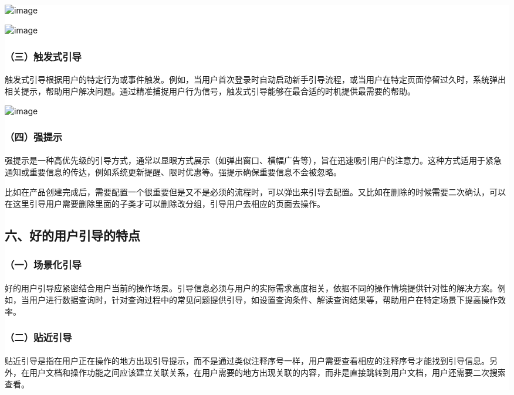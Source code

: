 ![image](https://prod-files-secure.s3.us-west-2.amazonaws.com/a7a0cc5a-89b9-4cda-8686-1fba0ca52f40/8da494b1-0cae-4a97-8e27-0cbff7167777/image.png?X-Amz-Algorithm=AWS4-HMAC-SHA256&X-Amz-Content-Sha256=UNSIGNED-PAYLOAD&X-Amz-Credential=ASIAZI2LB4663XYP3FFC%2F20251008%2Fus-west-2%2Fs3%2Faws4_request&X-Amz-Date=20251008T082846Z&X-Amz-Expires=3600&X-Amz-Security-Token=IQoJb3JpZ2luX2VjECAaCXVzLXdlc3QtMiJHMEUCIHpv3JSd9%2BO1JbD0Qlt5iuWbeB8V32CQFOtLA8uachj0AiEAhY%2BZ3RklpHgt4bV81V4j64lOmMNOoiAiDJHr%2BNBSHcsqiAQIuf%2F%2F%2F%2F%2F%2F%2F%2F%2F%2FARAAGgw2Mzc0MjMxODM4MDUiDDsPNDpDSBpy6BIpuircA28XlT%2B%2FEY0%2FcVgaZHMdSnBsQgfO2xhc0M0waqazqjzBIKba9LagyGzCPK1LiLNZCaWthb%2FIEfQH%2Ff%2Bp7dVjeEG3dfvVecZH5x8J1DxsEUBNzBwc11HMg8P%2Bt8bWYZuv1LefyTje0POSgtUJg%2BWx7rTJoVw5wJO4PEPt8zd1Z8du5WAQNJJ04lASvSjRGGxLRYKrGw4AnzRH86VuvG%2BM70nJ3YZ1Ad1B5RIGlzzrgN68GFf7eBhFlmKcY5atkOUCfvf0X0kXzkDETGO7kGcKFvwRGvGtllMEw5X7xTDytBRryudjnU5sA91ru%2FRqAXCp8j%2Bxq2%2FObbCQ%2BkUgldcjNdPSI6whJLQtEce%2FEzHhgtcZQJr7W8GCD%2F3Lz0RH3o3uYsbMQ9eWz2q%2FBRxzJOmo93vS%2Ffq7D%2BQLkVRnCe33egCSOcDToo5MujSebgGjRtp6MQlk8gEF1IxMigv3zZOeoh9vHdz%2FJ%2FbYby%2Fua1D9aE%2B1UQLe%2FpTA1tjKniCzTU3ygHcRcR22lzRFxB9jtVy5c7%2FZYfp%2FzuIZ8mF2EsftFvVjAWPJLPCtsXlD%2B1GeLLb8dMmIzCbSXvYI%2BG4va4jAg5QapoVc3rf0G4cEGxAPcmbhC7OAgTI4aA1moMJIMImnmMcGOqUBM7uaM%2BqrbRohUj%2FMAtzAq6tlak33bNrZi1bL%2F3THqz9mziOH9hl%2BH6arqKheGkUPZnXFLnYX%2FTIwTjvipwlRGdr1Ids4wjDQ5VK7bsdbEeiYebaXuzRA8RvzB2ax3yp%2FrruFCMxs0BaTCWyjTD1bv3Yvh56VcCWX3BwGlEdtKa07ujpii%2BOIpUf69zCIZEkRUOa9JEZ9GAeYA3Q8nbf6jBpO3Pqg&X-Amz-Signature=2128dcbb80c5c4ce028c09053f7d0e84e71fabdb2a843d239ede2f1df531f967&X-Amz-SignedHeaders=host&x-amz-checksum-mode=ENABLED&x-id=GetObject)

![image](https://prod-files-secure.s3.us-west-2.amazonaws.com/a7a0cc5a-89b9-4cda-8686-1fba0ca52f40/601f4131-075f-4ec9-8b9b-c6e41360bfbb/image.png?X-Amz-Algorithm=AWS4-HMAC-SHA256&X-Amz-Content-Sha256=UNSIGNED-PAYLOAD&X-Amz-Credential=ASIAZI2LB4663XYP3FFC%2F20251008%2Fus-west-2%2Fs3%2Faws4_request&X-Amz-Date=20251008T082845Z&X-Amz-Expires=3600&X-Amz-Security-Token=IQoJb3JpZ2luX2VjECAaCXVzLXdlc3QtMiJHMEUCIHpv3JSd9%2BO1JbD0Qlt5iuWbeB8V32CQFOtLA8uachj0AiEAhY%2BZ3RklpHgt4bV81V4j64lOmMNOoiAiDJHr%2BNBSHcsqiAQIuf%2F%2F%2F%2F%2F%2F%2F%2F%2F%2FARAAGgw2Mzc0MjMxODM4MDUiDDsPNDpDSBpy6BIpuircA28XlT%2B%2FEY0%2FcVgaZHMdSnBsQgfO2xhc0M0waqazqjzBIKba9LagyGzCPK1LiLNZCaWthb%2FIEfQH%2Ff%2Bp7dVjeEG3dfvVecZH5x8J1DxsEUBNzBwc11HMg8P%2Bt8bWYZuv1LefyTje0POSgtUJg%2BWx7rTJoVw5wJO4PEPt8zd1Z8du5WAQNJJ04lASvSjRGGxLRYKrGw4AnzRH86VuvG%2BM70nJ3YZ1Ad1B5RIGlzzrgN68GFf7eBhFlmKcY5atkOUCfvf0X0kXzkDETGO7kGcKFvwRGvGtllMEw5X7xTDytBRryudjnU5sA91ru%2FRqAXCp8j%2Bxq2%2FObbCQ%2BkUgldcjNdPSI6whJLQtEce%2FEzHhgtcZQJr7W8GCD%2F3Lz0RH3o3uYsbMQ9eWz2q%2FBRxzJOmo93vS%2Ffq7D%2BQLkVRnCe33egCSOcDToo5MujSebgGjRtp6MQlk8gEF1IxMigv3zZOeoh9vHdz%2FJ%2FbYby%2Fua1D9aE%2B1UQLe%2FpTA1tjKniCzTU3ygHcRcR22lzRFxB9jtVy5c7%2FZYfp%2FzuIZ8mF2EsftFvVjAWPJLPCtsXlD%2B1GeLLb8dMmIzCbSXvYI%2BG4va4jAg5QapoVc3rf0G4cEGxAPcmbhC7OAgTI4aA1moMJIMImnmMcGOqUBM7uaM%2BqrbRohUj%2FMAtzAq6tlak33bNrZi1bL%2F3THqz9mziOH9hl%2BH6arqKheGkUPZnXFLnYX%2FTIwTjvipwlRGdr1Ids4wjDQ5VK7bsdbEeiYebaXuzRA8RvzB2ax3yp%2FrruFCMxs0BaTCWyjTD1bv3Yvh56VcCWX3BwGlEdtKa07ujpii%2BOIpUf69zCIZEkRUOa9JEZ9GAeYA3Q8nbf6jBpO3Pqg&X-Amz-Signature=804a7c09a41166934ef4da128c0f9dbac9457438c47799dc6b5b2968946698e1&X-Amz-SignedHeaders=host&x-amz-checksum-mode=ENABLED&x-id=GetObject)

### （三）触发式引导

触发式引导根据用户的特定行为或事件触发。例如，当用户首次登录时自动启动新手引导流程，或当用户在特定页面停留过久时，系统弹出相关提示，帮助用户解决问题。通过精准捕捉用户行为信号，触发式引导能够在最合适的时机提供最需要的帮助。

![image](https://prod-files-secure.s3.us-west-2.amazonaws.com/a7a0cc5a-89b9-4cda-8686-1fba0ca52f40/536510a1-77ab-4db0-bc6f-c0b063a59dec/image.png?X-Amz-Algorithm=AWS4-HMAC-SHA256&X-Amz-Content-Sha256=UNSIGNED-PAYLOAD&X-Amz-Credential=ASIAZI2LB4663XYP3FFC%2F20251008%2Fus-west-2%2Fs3%2Faws4_request&X-Amz-Date=20251008T082846Z&X-Amz-Expires=3600&X-Amz-Security-Token=IQoJb3JpZ2luX2VjECAaCXVzLXdlc3QtMiJHMEUCIHpv3JSd9%2BO1JbD0Qlt5iuWbeB8V32CQFOtLA8uachj0AiEAhY%2BZ3RklpHgt4bV81V4j64lOmMNOoiAiDJHr%2BNBSHcsqiAQIuf%2F%2F%2F%2F%2F%2F%2F%2F%2F%2FARAAGgw2Mzc0MjMxODM4MDUiDDsPNDpDSBpy6BIpuircA28XlT%2B%2FEY0%2FcVgaZHMdSnBsQgfO2xhc0M0waqazqjzBIKba9LagyGzCPK1LiLNZCaWthb%2FIEfQH%2Ff%2Bp7dVjeEG3dfvVecZH5x8J1DxsEUBNzBwc11HMg8P%2Bt8bWYZuv1LefyTje0POSgtUJg%2BWx7rTJoVw5wJO4PEPt8zd1Z8du5WAQNJJ04lASvSjRGGxLRYKrGw4AnzRH86VuvG%2BM70nJ3YZ1Ad1B5RIGlzzrgN68GFf7eBhFlmKcY5atkOUCfvf0X0kXzkDETGO7kGcKFvwRGvGtllMEw5X7xTDytBRryudjnU5sA91ru%2FRqAXCp8j%2Bxq2%2FObbCQ%2BkUgldcjNdPSI6whJLQtEce%2FEzHhgtcZQJr7W8GCD%2F3Lz0RH3o3uYsbMQ9eWz2q%2FBRxzJOmo93vS%2Ffq7D%2BQLkVRnCe33egCSOcDToo5MujSebgGjRtp6MQlk8gEF1IxMigv3zZOeoh9vHdz%2FJ%2FbYby%2Fua1D9aE%2B1UQLe%2FpTA1tjKniCzTU3ygHcRcR22lzRFxB9jtVy5c7%2FZYfp%2FzuIZ8mF2EsftFvVjAWPJLPCtsXlD%2B1GeLLb8dMmIzCbSXvYI%2BG4va4jAg5QapoVc3rf0G4cEGxAPcmbhC7OAgTI4aA1moMJIMImnmMcGOqUBM7uaM%2BqrbRohUj%2FMAtzAq6tlak33bNrZi1bL%2F3THqz9mziOH9hl%2BH6arqKheGkUPZnXFLnYX%2FTIwTjvipwlRGdr1Ids4wjDQ5VK7bsdbEeiYebaXuzRA8RvzB2ax3yp%2FrruFCMxs0BaTCWyjTD1bv3Yvh56VcCWX3BwGlEdtKa07ujpii%2BOIpUf69zCIZEkRUOa9JEZ9GAeYA3Q8nbf6jBpO3Pqg&X-Amz-Signature=82711b88b3533f4e7a9414e13bf74de22fe3ce6af26190a74450b226650a8a7b&X-Amz-SignedHeaders=host&x-amz-checksum-mode=ENABLED&x-id=GetObject)

### （四）强提示

强提示是一种高优先级的引导方式，通常以显眼方式展示（如弹出窗口、横幅广告等），旨在迅速吸引用户的注意力。这种方式适用于紧急通知或重要信息的传达，例如系统更新提醒、限时优惠等。强提示确保重要信息不会被忽略。

比如在产品创建完成后，需要配置一个很重要但是又不是必须的流程时，可以弹出来引导去配置。又比如在删除的时候需要二次确认，可以在这里引导用户需要删除里面的子类才可以删除改分组，引导用户去相应的页面去操作。

## 六、好的用户引导的特点

### （一）场景化引导

好的用户引导应紧密结合用户当前的操作场景。引导信息必须与用户的实际需求高度相关，依据不同的操作情境提供针对性的解决方案。例如，当用户进行数据查询时，针对查询过程中的常见问题提供引导，如设置查询条件、解读查询结果等，帮助用户在特定场景下提高操作效率。

### （二）贴近引导

贴近引导是指在用户正在操作的地方出现引导提示，而不是通过类似注释序号一样，用户需要查看相应的注释序号才能找到引导信息。另外，在用户文档和操作功能之间应该建立关联关系，在用户需要的地方出现关联的内容，而非是直接跳转到用户文档，用户还需要二次搜索查看。
